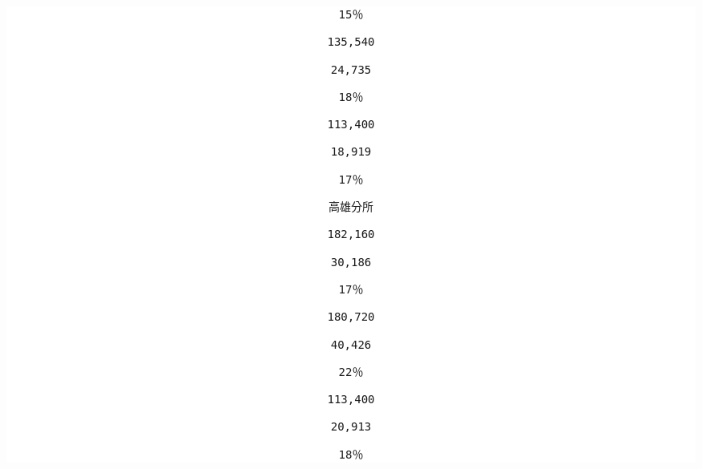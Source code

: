 </span></font></p></td><td WIDTH="48" STYLE="border-top: 1px solid #000000; border-bottom: 1px solid #000000; border-left: 1px solid #000000; border-right: none; padding-top: 0cm; padding-bottom: 0cm; padding-left: 0.19cm; padding-right: 0cm"><p LANG="zh-TW" CLASS="cjk" ALIGN="CENTER"><font FACE="華康細明體, monospace"><span LANG="en-US">15</span></font>％</p></td><td WIDTH="48" STYLE="border-top: 1px solid #000000; border-bottom: 1px solid #000000; border-left: 1px solid #000000; border-right: none; padding-top: 0cm; padding-bottom: 0cm; padding-left: 0.19cm; padding-right: 0cm"><p LANG="zh-TW" CLASS="cjk" ALIGN="CENTER"><font FACE="華康細明體, monospace"><span LANG="en-US">135,540</span></font></p></td><td WIDTH="48" STYLE="border-top: 1px solid #000000; border-bottom: 1px solid #000000; border-left: 1px solid #000000; border-right: none; padding-top: 0cm; padding-bottom: 0cm; padding-left: 0.19cm; padding-right: 0cm"><p LANG="zh-TW" CLASS="cjk" ALIGN="CENTER"><font FACE="華康細明體, monospace"><span LANG="en-US">24,735</span></font></p></td><td WIDTH="48" STYLE="border-top: 1px solid #000000; border-bottom: 1px solid #000000; border-left: 1px solid #000000; border-right: none; padding-top: 0cm; padding-bottom: 0cm; padding-left: 0.19cm; padding-right: 0cm"><p LANG="zh-TW" CLASS="cjk" ALIGN="CENTER"><font FACE="華康細明體, monospace"><span LANG="en-US">18</span></font>％</p></td><td WIDTH="48" STYLE="border-top: 1px solid #000000; border-bottom: 1px solid #000000; border-left: 1px solid #000000; border-right: none; padding-top: 0cm; padding-bottom: 0cm; padding-left: 0.19cm; padding-right: 0cm"><p LANG="zh-TW" CLASS="cjk" ALIGN="CENTER"><font FACE="華康細明體, monospace"><span LANG="en-US">113,400</span></font></p></td><td WIDTH="48" STYLE="border-top: 1px solid #000000; border-bottom: 1px solid #000000; border-left: 1px solid #000000; border-right: none; padding-top: 0cm; padding-bottom: 0cm; padding-left: 0.19cm; padding-right: 0cm"><p LANG="zh-TW" CLASS="cjk" ALIGN="CENTER"><font FACE="華康細明體, monospace"><span LANG="en-US">18,919</span></font></p></td><td WIDTH="48" STYLE="border-top: 1px solid #000000; border-bottom: 1px solid #000000; border-left: 1px solid #000000; border-right: 1.50pt solid #000000; padding: 0cm 0.19cm"><p LANG="zh-TW" CLASS="cjk" ALIGN="CENTER"><font FACE="華康細明體, monospace"><span LANG="en-US">17</span></font>％</p></td></tr><tr><td WIDTH="40" HEIGHT="1" STYLE="border-top: 1px solid #000000; border-bottom: 1px solid #000000; border-left: 1.50pt solid #000000; border-right: none; padding-top: 0cm; padding-bottom: 0cm; padding-left: 0.19cm; padding-right: 0cm"><p LANG="zh-TW" CLASS="cjk" ALIGN="CENTER">高雄分所</p></td><td WIDTH="48" STYLE="border-top: 1px solid #000000; border-bottom: 1px solid #000000; border-left: 1px solid #000000; border-right: none; padding-top: 0cm; padding-bottom: 0cm; padding-left: 0.19cm; padding-right: 0cm"><p LANG="zh-TW" CLASS="cjk" ALIGN="CENTER"><font FACE="華康細明體, monospace"><span LANG="en-US">182,160</span></font></p></td><td WIDTH="48" STYLE="border-top: 1px solid #000000; border-bottom: 1px solid #000000; border-left: 1px solid #000000; border-right: none; padding-top: 0cm; padding-bottom: 0cm; padding-left: 0.19cm; padding-right: 0cm"><p LANG="zh-TW" CLASS="cjk" ALIGN="CENTER"><font FACE="華康細明體, monospace"><span LANG="en-US">30,186</span></font></p></td><td WIDTH="48" STYLE="border-top: 1px solid #000000; border-bottom: 1px solid #000000; border-left: 1px solid #000000; border-right: none; padding-top: 0cm; padding-bottom: 0cm; padding-left: 0.19cm; padding-right: 0cm"><p LANG="zh-TW" CLASS="cjk" ALIGN="CENTER"><font FACE="華康細明體, monospace"><span LANG="en-US">17</span></font>％</p></td><td WIDTH="48" STYLE="border-top: 1px solid #000000; border-bottom: 1px solid #000000; border-left: 1px solid #000000; border-right: none; padding-top: 0cm; padding-bottom: 0cm; padding-left: 0.19cm; padding-right: 0cm"><p LANG="zh-TW" CLASS="cjk" ALIGN="CENTER"><font FACE="華康細明體, monospace"><span LANG="en-US">180,720</span></font></p></td><td WIDTH="48" STYLE="border-top: 1px solid #000000; border-bottom: 1px solid #000000; border-left: 1px solid #000000; border-right: none; padding-top: 0cm; padding-bottom: 0cm; padding-left: 0.19cm; padding-right: 0cm"><p LANG="zh-TW" CLASS="cjk" ALIGN="CENTER"><font FACE="華康細明體, monospace"><span LANG="en-US">40,426</span></font></p></td><td WIDTH="48" STYLE="border-top: 1px solid #000000; border-bottom: 1px solid #000000; border-left: 1px solid #000000; border-right: none; padding-top: 0cm; padding-bottom: 0cm; padding-left: 0.19cm; padding-right: 0cm"><p LANG="zh-TW" CLASS="cjk" ALIGN="CENTER"><font FACE="華康細明體, monospace"><span LANG="en-US">22</span></font>％</p></td><td WIDTH="48" STYLE="border-top: 1px solid #000000; border-bottom: 1px solid #000000; border-left: 1px solid #000000; border-right: none; padding-top: 0cm; padding-bottom: 0cm; padding-left: 0.19cm; padding-right: 0cm"><p LANG="zh-TW" CLASS="cjk" ALIGN="CENTER"><font FACE="華康細明體, monospace"><span LANG="en-US">113,400</span></font></p></td><td WIDTH="48" STYLE="border-top: 1px solid #000000; border-bottom: 1px solid #000000; border-left: 1px solid #000000; border-right: none; padding-top: 0cm; padding-bottom: 0cm; padding-left: 0.19cm; padding-right: 0cm"><p LANG="zh-TW" CLASS="cjk" ALIGN="CENTER"><font FACE="華康細明體, monospace"><span LANG="en-US">20,913</span></font></p></td><td WIDTH="48" STYLE="border-top: 1px solid #000000; border-bottom: 1px solid #000000; border-left: 1px solid #000000; border-right: 1.50pt solid #000000; padding: 0cm 0.19cm"><p LANG="zh-TW" CLASS="cjk" ALIGN="CENTER"><font FACE="華康細明體, monospace"><span LANG="en-US">18</span></font>％</p></td></tr><tr><td WIDTH="40" STYLE="border-top: 1px solid #000000; border-bottom: 1.50pt solid #000000; border-left: 1.50pt solid #000000; border-right: none; padding-top: 0cm; padding-bottom: 0cm; padding-left: 0.19cm; padding-right: 0cm">